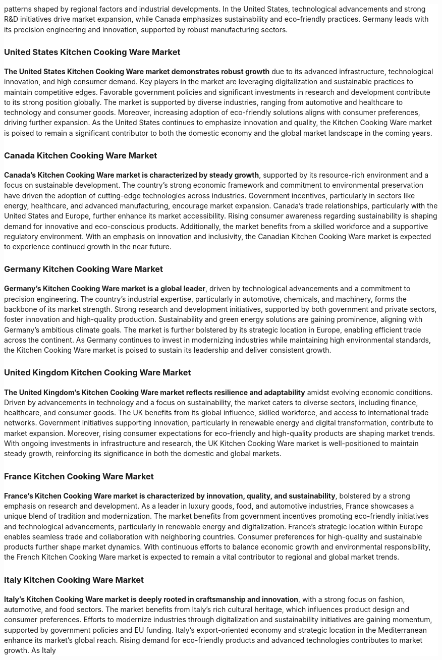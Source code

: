 patterns shaped by regional factors and industrial developments. In the United States, technological advancements and strong R&amp;D initiatives drive market expansion, while Canada emphasizes sustainability and eco-friendly practices. Germany leads with its precision engineering and innovation, supported by robust manufacturing sectors.</span></em></p></blockquote><h3><strong>United States Kitchen Cooking Ware Market</strong></h3><p><strong>The United States Kitchen Cooking Ware market demonstrates robust growth</strong> due to its advanced infrastructure, technological innovation, and high consumer demand. Key players in the market are leveraging digitalization and sustainable practices to maintain competitive edges. Favorable government policies and significant investments in research and development contribute to its strong position globally. The market is supported by diverse industries, ranging from automotive and healthcare to technology and consumer goods. Moreover, increasing adoption of eco-friendly solutions aligns with consumer preferences, driving further expansion. As the United States continues to emphasize innovation and quality, the Kitchen Cooking Ware market is poised to remain a significant contributor to both the domestic economy and the global market landscape in the coming years.</p><h3><strong>Canada Kitchen Cooking Ware Market</strong></h3><p><strong>Canada&rsquo;s Kitchen Cooking Ware market is characterized by steady growth</strong>, supported by its resource-rich environment and a focus on sustainable development. The country&rsquo;s strong economic framework and commitment to environmental preservation have driven the adoption of cutting-edge technologies across industries. Government incentives, particularly in sectors like energy, healthcare, and advanced manufacturing, encourage market expansion. Canada&rsquo;s trade relationships, particularly with the United States and Europe, further enhance its market accessibility. Rising consumer awareness regarding sustainability is shaping demand for innovative and eco-conscious products. Additionally, the market benefits from a skilled workforce and a supportive regulatory environment. With an emphasis on innovation and inclusivity, the Canadian Kitchen Cooking Ware market is expected to experience continued growth in the near future.</p><h3><strong>Germany Kitchen Cooking Ware Market</strong></h3><p><strong>Germany&rsquo;s Kitchen Cooking Ware market is a global leader</strong>, driven by technological advancements and a commitment to precision engineering. The country&rsquo;s industrial expertise, particularly in automotive, chemicals, and machinery, forms the backbone of its market strength. Strong research and development initiatives, supported by both government and private sectors, foster innovation and high-quality production. Sustainability and green energy solutions are gaining prominence, aligning with Germany&rsquo;s ambitious climate goals. The market is further bolstered by its strategic location in Europe, enabling efficient trade across the continent. As Germany continues to invest in modernizing industries while maintaining high environmental standards, the Kitchen Cooking Ware market is poised to sustain its leadership and deliver consistent growth.</p><h3><strong>United Kingdom Kitchen Cooking Ware Market</strong></h3><p><strong>The United Kingdom&rsquo;s Kitchen Cooking Ware market reflects resilience and adaptability</strong> amidst evolving economic conditions. Driven by advancements in technology and a focus on sustainability, the market caters to diverse sectors, including finance, healthcare, and consumer goods. The UK benefits from its global influence, skilled workforce, and access to international trade networks. Government initiatives supporting innovation, particularly in renewable energy and digital transformation, contribute to market expansion. Moreover, rising consumer expectations for eco-friendly and high-quality products are shaping market trends. With ongoing investments in infrastructure and research, the UK Kitchen Cooking Ware market is well-positioned to maintain steady growth, reinforcing its significance in both the domestic and global markets.</p><h3><strong>France Kitchen Cooking Ware Market</strong></h3><p><strong>France&rsquo;s Kitchen Cooking Ware market is characterized by innovation, quality, and sustainability</strong>, bolstered by a strong emphasis on research and development. As a leader in luxury goods, food, and automotive industries, France showcases a unique blend of tradition and modernization. The market benefits from government incentives promoting eco-friendly initiatives and technological advancements, particularly in renewable energy and digitalization. France&rsquo;s strategic location within Europe enables seamless trade and collaboration with neighboring countries. Consumer preferences for high-quality and sustainable products further shape market dynamics. With continuous efforts to balance economic growth and environmental responsibility, the French Kitchen Cooking Ware market is expected to remain a vital contributor to regional and global market trends.</p><h3><strong>Italy Kitchen Cooking Ware Market</strong></h3><p><strong>Italy&rsquo;s Kitchen Cooking Ware market is deeply rooted in craftsmanship and innovation</strong>, with a strong focus on fashion, automotive, and food sectors. The market benefits from Italy&rsquo;s rich cultural heritage, which influences product design and consumer preferences. Efforts to modernize industries through digitalization and sustainability initiatives are gaining momentum, supported by government policies and EU funding. Italy&rsquo;s export-oriented economy and strategic location in the Mediterranean enhance its market&rsquo;s global reach. Rising demand for eco-friendly products and advanced technologies contributes to market growth. As Italy